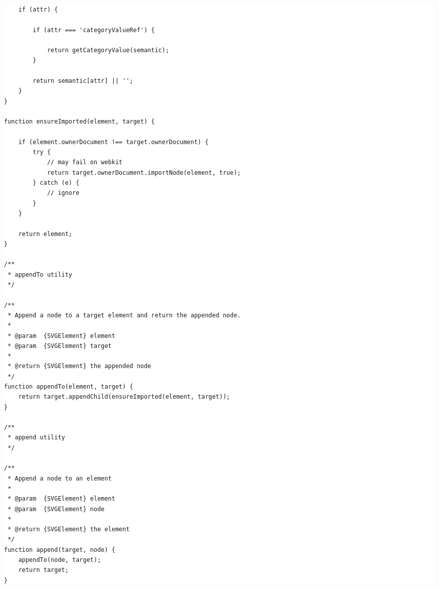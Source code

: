         if (attr) {

            if (attr === 'categoryValueRef') {

                return getCategoryValue(semantic);
            }

            return semantic[attr] || '';
        }
    }

    function ensureImported(element, target) {

        if (element.ownerDocument !== target.ownerDocument) {
            try {
                // may fail on webkit
                return target.ownerDocument.importNode(element, true);
            } catch (e) {
                // ignore
            }
        }

        return element;
    }

    /**
     * appendTo utility
     */

    /**
     * Append a node to a target element and return the appended node.
     *
     * @param  {SVGElement} element
     * @param  {SVGElement} target
     *
     * @return {SVGElement} the appended node
     */
    function appendTo(element, target) {
        return target.appendChild(ensureImported(element, target));
    }

    /**
     * append utility
     */

    /**
     * Append a node to an element
     *
     * @param  {SVGElement} element
     * @param  {SVGElement} node
     *
     * @return {SVGElement} the element
     */
    function append(target, node) {
        appendTo(node, target);
        return target;
    }
